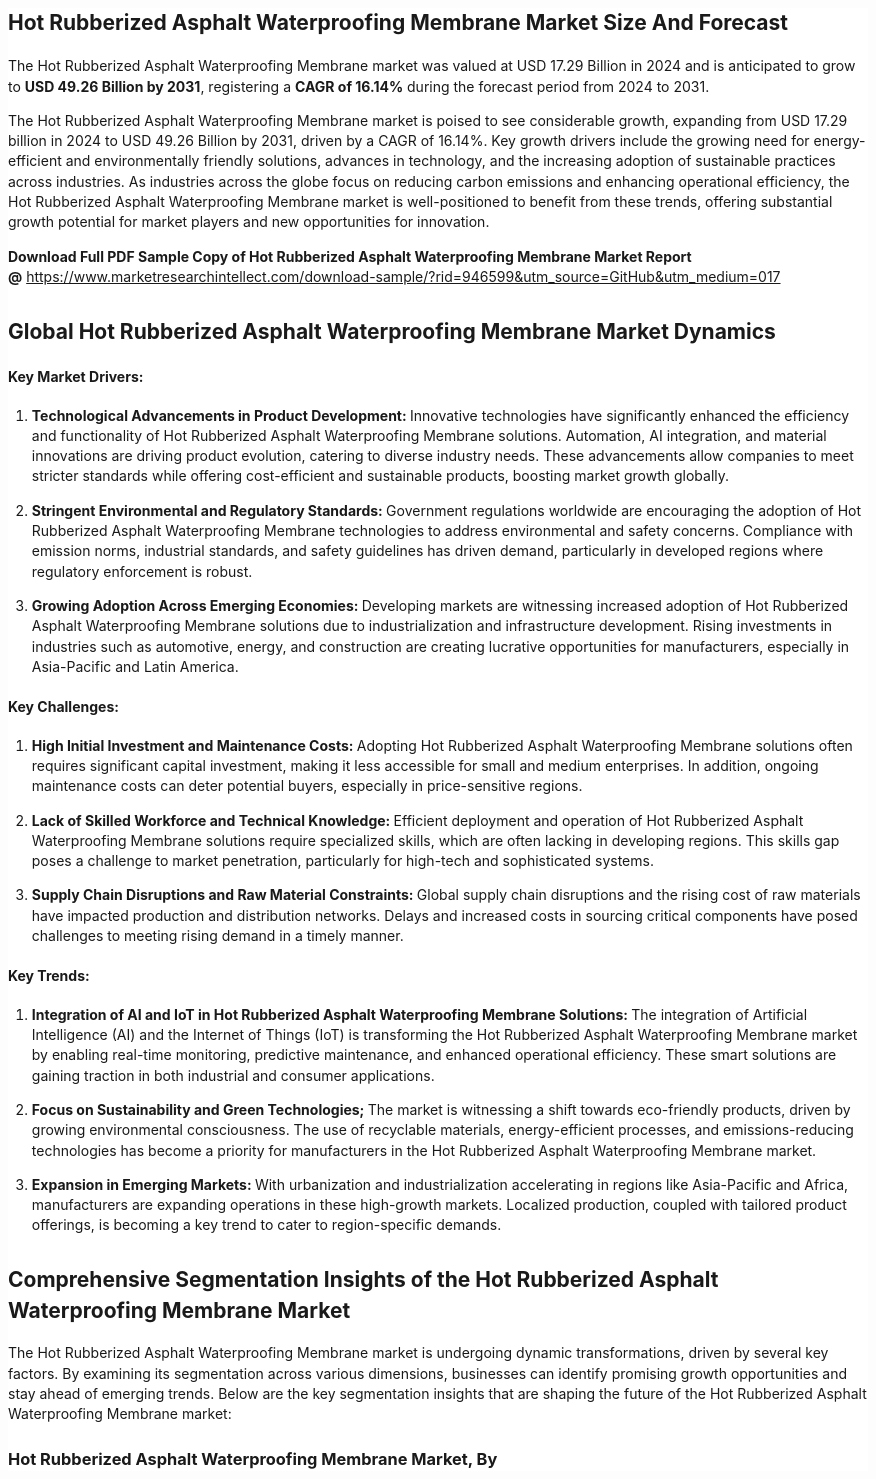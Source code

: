 <h2>Hot Rubberized Asphalt Waterproofing Membrane Market Size And Forecast</h2><p>The Hot Rubberized Asphalt Waterproofing Membrane market was valued at USD 17.29 Billion in 2024 and is anticipated to grow to <strong>USD 49.26 Billion by 2031</strong>, registering a <strong>CAGR of 16.14%</strong> during the forecast period from 2024 to 2031.</p><p>The Hot Rubberized Asphalt Waterproofing Membrane market is poised to see considerable growth, expanding from USD 17.29 billion in 2024 to USD 49.26 Billion by 2031, driven by a CAGR of 16.14%. Key growth drivers include the growing need for energy-efficient and environmentally friendly solutions, advances in technology, and the increasing adoption of sustainable practices across industries. As industries across the globe focus on reducing carbon emissions and enhancing operational efficiency, the Hot Rubberized Asphalt Waterproofing Membrane market is well-positioned to benefit from these trends, offering substantial growth potential for market players and new opportunities for innovation.</p><p><strong>Download Full PDF Sample Copy of Hot Rubberized Asphalt Waterproofing Membrane Market Report @</strong>&nbsp;<a href="https://www.marketresearchintellect.com/download-sample/?rid=946599&amp;utm_source=GitHub&amp;utm_medium=017">https://www.marketresearchintellect.com/download-sample/?rid=946599&amp;utm_source=GitHub&amp;utm_medium=017</a></p><h2>Global Hot Rubberized Asphalt Waterproofing Membrane Market Dynamics</h2><h4><strong>Key Market Drivers:</strong></h4><ol><li><p><strong>Technological Advancements in Product Development:&nbsp;</strong>Innovative technologies have significantly enhanced the efficiency and functionality of Hot Rubberized Asphalt Waterproofing Membrane solutions. Automation, AI integration, and material innovations are driving product evolution, catering to diverse industry needs. These advancements allow companies to meet stricter standards while offering cost-efficient and sustainable products, boosting market growth globally.</p></li><li><p><strong>Stringent Environmental and Regulatory Standards:&nbsp;</strong>Government regulations worldwide are encouraging the adoption of Hot Rubberized Asphalt Waterproofing Membrane technologies to address environmental and safety concerns. Compliance with emission norms, industrial standards, and safety guidelines has driven demand, particularly in developed regions where regulatory enforcement is robust.</p></li><li><p><strong>Growing Adoption Across Emerging Economies:&nbsp;</strong>Developing markets are witnessing increased adoption of Hot Rubberized Asphalt Waterproofing Membrane solutions due to industrialization and infrastructure development. Rising investments in industries such as automotive, energy, and construction are creating lucrative opportunities for manufacturers, especially in Asia-Pacific and Latin America.</p></li></ol><h4><strong>Key Challenges:</strong></h4><ol><li><p><strong>High Initial Investment and Maintenance Costs:&nbsp;</strong>Adopting Hot Rubberized Asphalt Waterproofing Membrane solutions often requires significant capital investment, making it less accessible for small and medium enterprises. In addition, ongoing maintenance costs can deter potential buyers, especially in price-sensitive regions.</p></li><li><p><strong>Lack of Skilled Workforce and Technical Knowledge:&nbsp;</strong>Efficient deployment and operation of Hot Rubberized Asphalt Waterproofing Membrane solutions require specialized skills, which are often lacking in developing regions. This skills gap poses a challenge to market penetration, particularly for high-tech and sophisticated systems.</p></li><li><p><strong>Supply Chain Disruptions and Raw Material Constraints:&nbsp;</strong>Global supply chain disruptions and the rising cost of raw materials have impacted production and distribution networks. Delays and increased costs in sourcing critical components have posed challenges to meeting rising demand in a timely manner.</p></li></ol><h4><strong>Key Trends:</strong></h4><ol><li><p><strong>Integration of AI and IoT in Hot Rubberized Asphalt Waterproofing Membrane Solutions:&nbsp;</strong>The integration of Artificial Intelligence (AI) and the Internet of Things (IoT) is transforming the Hot Rubberized Asphalt Waterproofing Membrane market by enabling real-time monitoring, predictive maintenance, and enhanced operational efficiency. These smart solutions are gaining traction in both industrial and consumer applications.</p></li><li><p><strong>Focus on Sustainability and Green Technologies;&nbsp;</strong>The market is witnessing a shift towards eco-friendly products, driven by growing environmental consciousness. The use of recyclable materials, energy-efficient processes, and emissions-reducing technologies has become a priority for manufacturers in the Hot Rubberized Asphalt Waterproofing Membrane market.</p></li><li><p><strong>Expansion in Emerging Markets:&nbsp;</strong>With urbanization and industrialization accelerating in regions like Asia-Pacific and Africa, manufacturers are expanding operations in these high-growth markets. Localized production, coupled with tailored product offerings, is becoming a key trend to cater to region-specific demands.</p></li></ol><div class="article-main__content" data-test-id="publishing-text-block"><h2>Comprehensive Segmentation Insights of the Hot Rubberized Asphalt Waterproofing Membrane Market</h2><p>The Hot Rubberized Asphalt Waterproofing Membrane market is undergoing dynamic transformations, driven by several key factors. By examining its segmentation across various dimensions, businesses can identify promising growth opportunities and stay ahead of emerging trends. Below are the key segmentation insights that are shaping the future of the Hot Rubberized Asphalt Waterproofing Membrane market:</p><h3><strong>Hot Rubberized Asphalt Waterproofing Membrane Market, By